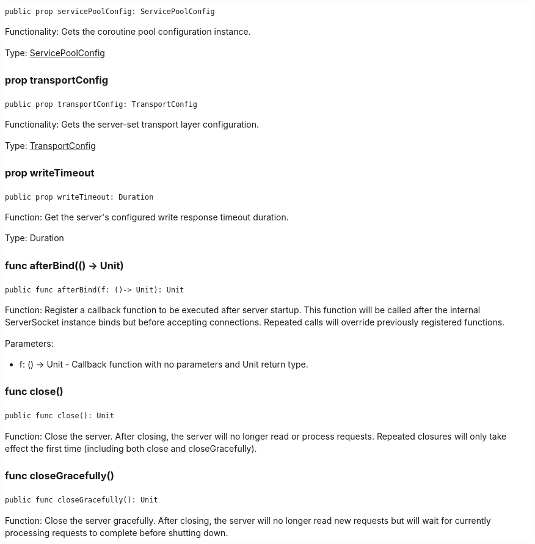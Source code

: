 ```cangjie
public prop servicePoolConfig: ServicePoolConfig
```

Functionality: Gets the coroutine pool configuration instance.

Type: [ServicePoolConfig](http_package_structs.md#struct-servicepoolconfig)

### prop transportConfig

```cangjie
public prop transportConfig: TransportConfig
```

Functionality: Gets the server-set transport layer configuration.

Type: [TransportConfig](http_package_structs.md#struct-transportconfig)

### prop writeTimeout

```cangjie
public prop writeTimeout: Duration
```

Function: Get the server's configured write response timeout duration.

Type: Duration

### func afterBind(() -> Unit)

```cangjie
public func afterBind(f: ()-> Unit): Unit
```

Function: Register a callback function to be executed after server startup. This function will be called after the internal ServerSocket instance binds but before accepting connections. Repeated calls will override previously registered functions.

Parameters:

- f: () -> Unit - Callback function with no parameters and Unit return type.

### func close()

```cangjie
public func close(): Unit
```

Function: Close the server. After closing, the server will no longer read or process requests. Repeated closures will only take effect the first time (including both close and closeGracefully).

### func closeGracefully()

```cangjie
public func closeGracefully(): Unit
```

Function: Close the server gracefully. After closing, the server will no longer read new requests but will wait for currently processing requests to complete before shutting down.
